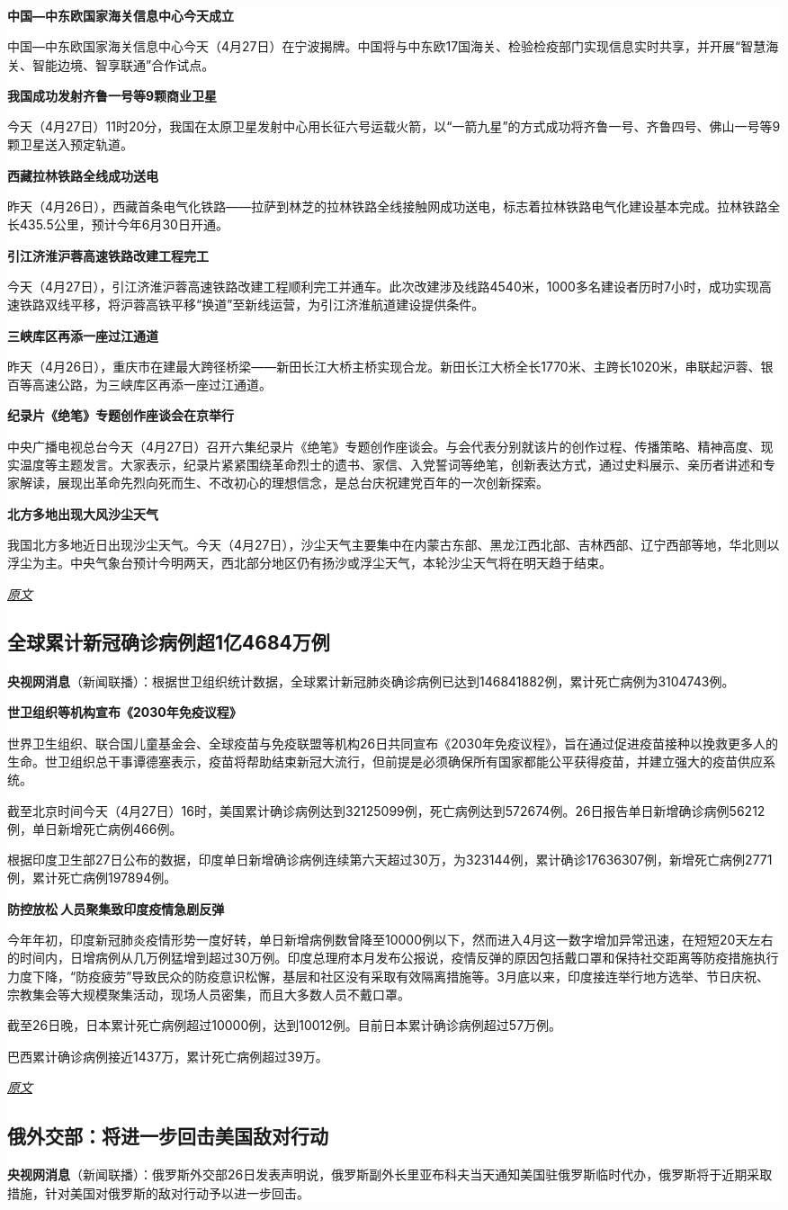 **中国—中东欧国家海关信息中心今天成立**

中国—中东欧国家海关信息中心今天（4月27日）在宁波揭牌。中国将与中东欧17国海关、检验检疫部门实现信息实时共享，并开展“智慧海关、智能边境、智享联通”合作试点。

**我国成功发射齐鲁一号等9颗商业卫星**

今天（4月27日）11时20分，我国在太原卫星发射中心用长征六号运载火箭，以“一箭九星”的方式成功将齐鲁一号、齐鲁四号、佛山一号等9颗卫星送入预定轨道。

**西藏拉林铁路全线成功送电**

昨天（4月26日），西藏首条电气化铁路——拉萨到林芝的拉林铁路全线接触网成功送电，标志着拉林铁路电气化建设基本完成。拉林铁路全长435.5公里，预计今年6月30日开通。

**引江济淮沪蓉高速铁路改建工程完工**

今天（4月27日），引江济淮沪蓉高速铁路改建工程顺利完工并通车。此次改建涉及线路4540米，1000多名建设者历时7小时，成功实现高速铁路双线平移，将沪蓉高铁平移“换道”至新线运营，为引江济淮航道建设提供条件。

**三峡库区再添一座过江通道**

昨天（4月26日），重庆市在建最大跨径桥梁——新田长江大桥主桥实现合龙。新田长江大桥全长1770米、主跨长1020米，串联起沪蓉、银百等高速公路，为三峡库区再添一座过江通道。

**纪录片《绝笔》专题创作座谈会在京举行**

中央广播电视总台今天（4月27日）召开六集纪录片《绝笔》专题创作座谈会。与会代表分别就该片的创作过程、传播策略、精神高度、现实温度等主题发言。大家表示，纪录片紧紧围绕革命烈士的遗书、家信、入党誓词等绝笔，创新表达方式，通过史料展示、亲历者讲述和专家解读，展现出革命先烈向死而生、不改初心的理想信念，是总台庆祝建党百年的一次创新探索。

**北方多地出现大风沙尘天气**

我国北方多地近日出现沙尘天气。今天（4月27日），沙尘天气主要集中在内蒙古东部、黑龙江西北部、吉林西部、辽宁西部等地，华北则以浮尘为主。中央气象台预计今明两天，西北部分地区仍有扬沙或浮尘天气，本轮沙尘天气将在明天趋于结束。

*[原文](https://tv.cctv.com/2021/04/27/VIDEKdebNfHL0UZXk9RHtZc7210427.shtml)*

## 全球累计新冠确诊病例超1亿4684万例

**央视网消息**（新闻联播）：根据世卫组织统计数据，全球累计新冠肺炎确诊病例已达到146841882例，累计死亡病例为3104743例。 

**世卫组织等机构宣布《2030年免疫议程》** 

世界卫生组织、联合国儿童基金会、全球疫苗与免疫联盟等机构26日共同宣布《2030年免疫议程》，旨在通过促进疫苗接种以挽救更多人的生命。世卫组织总干事谭德塞表示，疫苗将帮助结束新冠大流行，但前提是必须确保所有国家都能公平获得疫苗，并建立强大的疫苗供应系统。 

截至北京时间今天（4月27日）16时，美国累计确诊病例达到32125099例，死亡病例达到572674例。26日报告单日新增确诊病例56212例，单日新增死亡病例466例。

根据印度卫生部27日公布的数据，印度单日新增确诊病例连续第六天超过30万，为323144例，累计确诊17636307例，新增死亡病例2771例，累计死亡病例197894例。 

**防控放松 人员聚集致印度疫情急剧反弹**

今年年初，印度新冠肺炎疫情形势一度好转，单日新增病例数曾降至10000例以下，然而进入4月这一数字增加异常迅速，在短短20天左右的时间内，日增病例从几万例猛增到超过30万例。印度总理府本月发布公报说，疫情反弹的原因包括戴口罩和保持社交距离等防疫措施执行力度下降，“防疫疲劳”导致民众的防疫意识松懈，基层和社区没有采取有效隔离措施等。3月底以来，印度接连举行地方选举、节日庆祝、宗教集会等大规模聚集活动，现场人员密集，而且大多数人员不戴口罩。

截至26日晚，日本累计死亡病例超过10000例，达到10012例。目前日本累计确诊病例超过57万例。

巴西累计确诊病例接近1437万，累计死亡病例超过39万。

*[原文](https://tv.cctv.com/2021/04/27/VIDEF45vCUrxEbUwAlFTroBy210427.shtml)*

## 俄外交部：将进一步回击美国敌对行动

**央视网消息**（新闻联播）：俄罗斯外交部26日发表声明说，俄罗斯副外长里亚布科夫当天通知美国驻俄罗斯临时代办，俄罗斯将于近期采取措施，针对美国对俄罗斯的敌对行动予以进一步回击。
